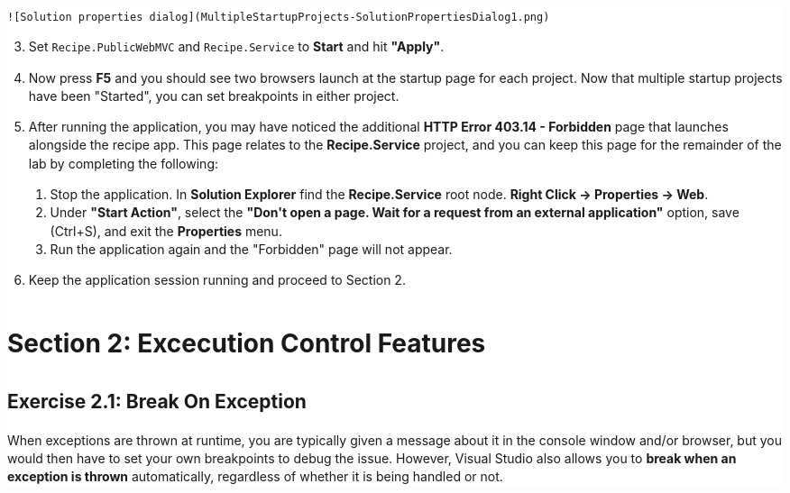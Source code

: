     ![Solution properties dialog](MultipleStartupProjects-SolutionPropertiesDialog1.png)

3. Set `Recipe.PublicWebMVC` and `Recipe.Service` to **Start** and hit **"Apply"**.

4. Now press **F5** and you should see two browsers launch at the startup page for each project. Now that multiple startup projects have been "Started", you can set breakpoints in either project.

5. After running the application, you may have noticed the additional **HTTP Error 403.14 - Forbidden** page that launches alongside the recipe app.  This page relates to the **Recipe.Service** project, and you can keep this page for the remainder of the lab by completing the following:
    1. Stop the application. In **Solution Explorer** find the **Recipe.Service** root node. **Right Click -> Properties -> Web**.
    2. Under **"Start Action"**, select the **"Don't open a page. Wait for a request from an external application"** option, save (Ctrl+S), and exit the **Properties** menu.
    3. Run the application again and the "Forbidden" page will not appear.

6. Keep the application session running and proceed to Section 2.



# Section 2: Excecution Control Features

## Exercise 2.1: Break On Exception
When exceptions are thrown at runtime, you are typically given a message about it in the console window and/or browser, but you would then have to set your own breakpoints to debug the issue.  However, Visual Studio also allows you to **break when an exception is thrown** automatically, regardless of whether it is being handled or not.

